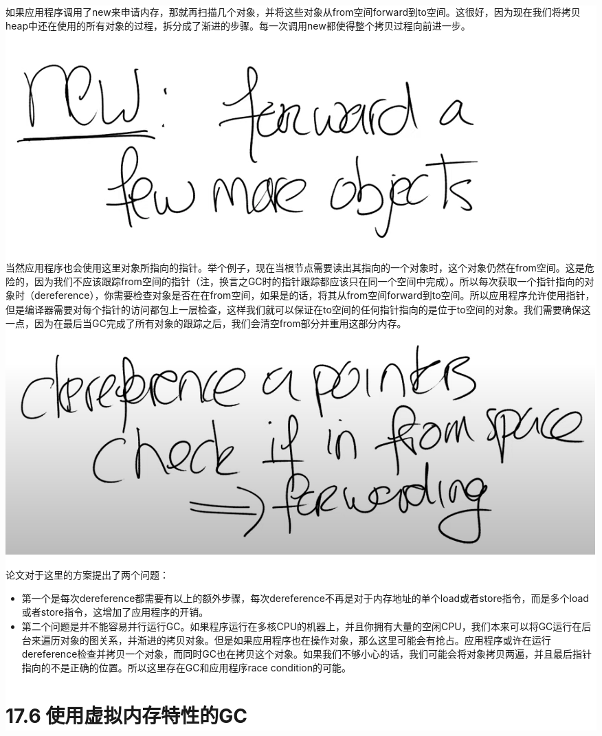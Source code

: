 如果应用程序调用了new来申请内存，那就再扫描几个对象，并将这些对象从from空间forward到to空间。这很好，因为现在我们将拷贝heap中还在使用的所有对象的过程，拆分成了渐进的步骤。每一次调用new都使得整个拷贝过程向前进一步。

![](./doc/image%20%28773%29.png)

当然应用程序也会使用这里对象所指向的指针。举个例子，现在当根节点需要读出其指向的一个对象时，这个对象仍然在from空间。这是危险的，因为我们不应该跟踪from空间的指针（注，换言之GC时的指针跟踪都应该只在同一个空间中完成）。所以每次获取一个指针指向的对象时（dereference），你需要检查对象是否在在from空间，如果是的话，将其从from空间forward到to空间。所以应用程序允许使用指针，但是编译器需要对每个指针的访问都包上一层检查，这样我们就可以保证在to空间的任何指针指向的是位于to空间的对象。我们需要确保这一点，因为在最后当GC完成了所有对象的跟踪之后，我们会清空from部分并重用这部分内存。

![](./doc/image%20%28782%29.png)

论文对于这里的方案提出了两个问题：

* 第一个是每次dereference都需要有以上的额外步骤，每次dereference不再是对于内存地址的单个load或者store指令，而是多个load或者store指令，这增加了应用程序的开销。
* 第二个问题是并不能容易并行运行GC。如果程序运行在多核CPU的机器上，并且你拥有大量的空闲CPU，我们本来可以将GC运行在后台来遍历对象的图关系，并渐进的拷贝对象。但是如果应用程序也在操作对象，那么这里可能会有抢占。应用程序或许在运行dereference检查并拷贝一个对象，而同时GC也在拷贝这个对象。如果我们不够小心的话，我们可能会将对象拷贝两遍，并且最后指针指向的不是正确的位置。所以这里存在GC和应用程序race condition的可能。

# 17.6 使用虚拟内存特性的GC
